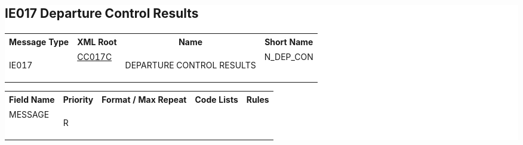 ## IE017 Departure Control Results
<table cellspacing="0">
 <tr>
  <th>
   Message Type
  </th>
  <th>
   XML Root
  </th>
  <th>
   Name
  </th>
  <th>
   Short Name
  </th>
 </tr>
 <tr>
  <td>
   <p class="s3">
    IE017
   </p>
  </td>
  <td>
   <a href="https://github.com/hmrc/transit-movements-validator/blob/main/conf/xsd/cc017c.xsd">
    CC017C
   </a>
  </td>
  <td>
   <p class="s3">
    DEPARTURE CONTROL RESULTS
   </p>
  </td>
  <td>
   N_DEP_CON
  </td>
 </tr>
</table>
<table>
 <tr>
  <th>
   Field Name
  </th>
  <th>
   Priority
  </th>
  <th>
   Format / Max Repeat
  </th>
  <th>
   Code Lists
  </th>
  <th>
   Rules
  </th>
 </tr>
 <tr>
  <td>
   MESSAGE
  </td>
  <td>
   <p class="s4">
    R